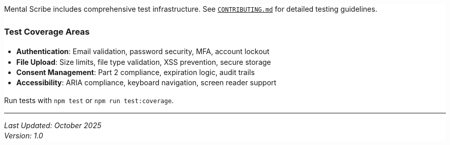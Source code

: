 Mental Scribe includes comprehensive test infrastructure. See [`CONTRIBUTING.md`](../CONTRIBUTING.md) for detailed testing guidelines.

### Test Coverage Areas

- **Authentication**: Email validation, password security, MFA, account lockout
- **File Upload**: Size limits, file type validation, XSS prevention, secure storage
- **Consent Management**: Part 2 compliance, expiration logic, audit trails
- **Accessibility**: ARIA compliance, keyboard navigation, screen reader support

Run tests with `npm test` or `npm run test:coverage`.

---

*Last Updated: October 2025*  
*Version: 1.0*
